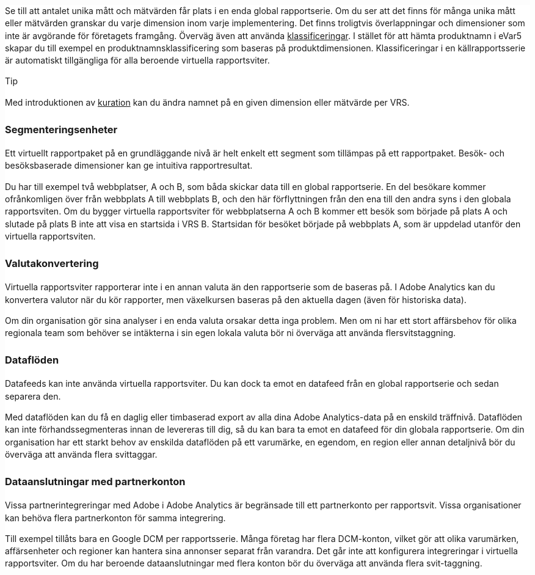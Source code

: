 Se till att antalet unika mått och mätvärden får plats i en enda global rapportserie. Om du ser att det finns för många unika mått eller mätvärden granskar du varje dimension inom varje implementering. Det finns troligtvis överlappningar och dimensioner som inte är avgörande för företagets framgång. Överväg även att använda [klassificeringar](/help/components/classifications/c-classifications.md). I stället för att hämta produktnamn i eVar5 skapar du till exempel en produktnamnsklassificering som baseras på produktdimensionen. Klassificeringar i en källrapportsserie är automatiskt tillgängliga för alla beroende virtuella rapportsviter.

>[!TIP]
>
>Med introduktionen av [kuration](/help/analyze/analysis-workspace/curate-share/curate.md) kan du ändra namnet på en given dimension eller mätvärde per VRS.

### Segmenteringsenheter

Ett virtuellt rapportpaket på en grundläggande nivå är helt enkelt ett segment som tillämpas på ett rapportpaket. Besök- och besöksbaserade dimensioner kan ge intuitiva rapportresultat.

Du har till exempel två webbplatser, A och B, som båda skickar data till en global rapportserie. En del besökare kommer ofrånkomligen över från webbplats A till webbplats B, och den här förflyttningen från den ena till den andra syns i den globala rapportsviten. Om du bygger virtuella rapportsviter för webbplatserna A och B kommer ett besök som började på plats A och slutade på plats B inte att visa en startsida i VRS B. Startsidan för besöket började på webbplats A, som är uppdelad utanför den virtuella rapportsviten.

### Valutakonvertering

Virtuella rapportsviter rapporterar inte i en annan valuta än den rapportserie som de baseras på. I Adobe Analytics kan du konvertera valutor när du kör rapporter, men växelkursen baseras på den aktuella dagen (även för historiska data).

Om din organisation gör sina analyser i en enda valuta orsakar detta inga problem. Men om ni har ett stort affärsbehov för olika regionala team som behöver se intäkterna i sin egen lokala valuta bör ni överväga att använda flersvitstaggning.

### Dataflöden

Datafeeds kan inte använda virtuella rapportsviter. Du kan dock ta emot en datafeed från en global rapportserie och sedan separera den.

Med dataflöden kan du få en daglig eller timbaserad export av alla dina Adobe Analytics-data på en enskild träffnivå. Dataflöden kan inte förhandssegmenteras innan de levereras till dig, så du kan bara ta emot en datafeed för din globala rapportserie. Om din organisation har ett starkt behov av enskilda dataflöden på ett varumärke, en egendom, en region eller annan detaljnivå bör du överväga att använda flera svittaggar.

### Dataanslutningar med partnerkonton

Vissa partnerintegreringar med Adobe i Adobe Analytics är begränsade till ett partnerkonto per rapportsvit. Vissa organisationer kan behöva flera partnerkonton för samma integrering.

Till exempel tillåts bara en Google DCM per rapportsserie. Många företag har flera DCM-konton, vilket gör att olika varumärken, affärsenheter och regioner kan hantera sina annonser separat från varandra. Det går inte att konfigurera integreringar i virtuella rapportsviter. Om du har beroende dataanslutningar med flera konton bör du överväga att använda flera svit-taggning.
